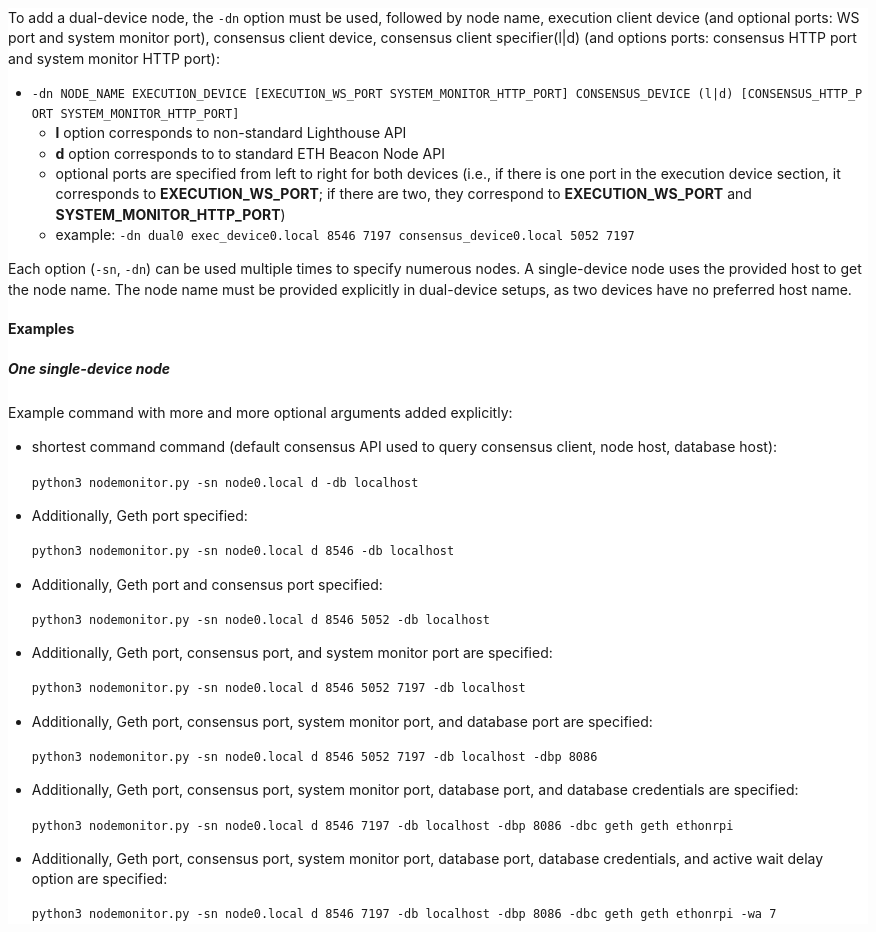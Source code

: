 To add a dual-device node, the `-dn` option must be used, followed by node name, execution client device (and optional ports: WS port and system monitor port), consensus client device, consensus client specifier(l|d) (and options ports: consensus HTTP port and system monitor HTTP port):
- `-dn NODE_NAME EXECUTION_DEVICE [EXECUTION_WS_PORT SYSTEM_MONITOR_HTTP_PORT] CONSENSUS_DEVICE (l|d) [CONSENSUS_HTTP_PORT SYSTEM_MONITOR_HTTP_PORT]`
  - **l** option corresponds to non-standard Lighthouse API
  - **d** option corresponds to to standard ETH Beacon Node API
  - optional ports are specified from left to right for both devices (i.e., if there is one port in the execution device section, it corresponds to **EXECUTION_WS_PORT**; if there are two, they correspond to **EXECUTION_WS_PORT** and **SYSTEM_MONITOR_HTTP_PORT**)
  - example: 
    `-dn dual0 exec_device0.local 8546 7197 consensus_device0.local 5052 7197`

Each option (`-sn`, `-dn`) can be used multiple times to specify numerous nodes. A single-device node uses the provided host to get the node name. The node name must be provided explicitly in dual-device setups, as two devices have no preferred host name.

#### Examples

##### One single-device node
Example command with more and more optional arguments added explicitly:
- shortest command command (default consensus API used to query consensus client, node host, database host):
  ```shell
  python3 nodemonitor.py -sn node0.local d -db localhost
  ```
- Additionally, Geth port specified:
  ```shell
  python3 nodemonitor.py -sn node0.local d 8546 -db localhost
  ```
- Additionally, Geth port and consensus port specified:
  ```shell
  python3 nodemonitor.py -sn node0.local d 8546 5052 -db localhost
  ```
- Additionally, Geth port, consensus port, and system monitor port are specified:
  ```shell
  python3 nodemonitor.py -sn node0.local d 8546 5052 7197 -db localhost
  ```
- Additionally, Geth port, consensus port, system monitor port, and database port are specified:
  ```shell
  python3 nodemonitor.py -sn node0.local d 8546 5052 7197 -db localhost -dbp 8086
  ```
- Additionally, Geth port, consensus port, system monitor port, database port, and database credentials are specified:
  ```shell
  python3 nodemonitor.py -sn node0.local d 8546 7197 -db localhost -dbp 8086 -dbc geth geth ethonrpi
  ```
- Additionally, Geth port, consensus port, system monitor port, database port, database credentials, and active wait delay option are specified:
  ```shell
  python3 nodemonitor.py -sn node0.local d 8546 7197 -db localhost -dbp 8086 -dbc geth geth ethonrpi -wa 7
  ```
